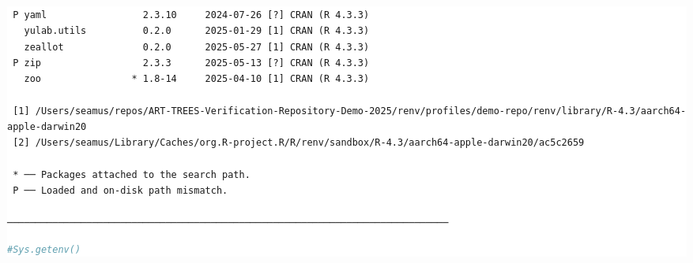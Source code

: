      P yaml                 2.3.10     2024-07-26 [?] CRAN (R 4.3.3)
       yulab.utils          0.2.0      2025-01-29 [1] CRAN (R 4.3.3)
       zeallot              0.2.0      2025-05-27 [1] CRAN (R 4.3.3)
     P zip                  2.3.3      2025-05-13 [?] CRAN (R 4.3.3)
       zoo                * 1.8-14     2025-04-10 [1] CRAN (R 4.3.3)

     [1] /Users/seamus/repos/ART-TREES-Verification-Repository-Demo-2025/renv/profiles/demo-repo/renv/library/R-4.3/aarch64-apple-darwin20
     [2] /Users/seamus/Library/Caches/org.R-project.R/R/renv/sandbox/R-4.3/aarch64-apple-darwin20/ac5c2659

     * ── Packages attached to the search path.
     P ── Loaded and on-disk path mismatch.

    ──────────────────────────────────────────────────────────────────────────────

``` r
#Sys.getenv()
```
